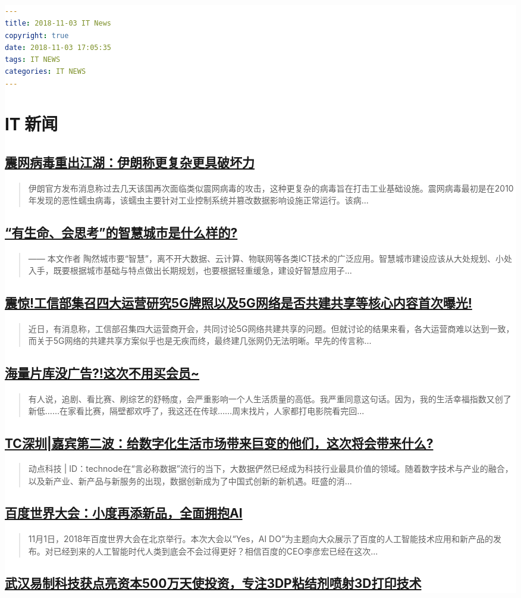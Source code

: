 ```yaml
---
title: 2018-11-03 IT News
copyright: true
date: 2018-11-03 17:05:35
tags: IT NEWS
categories: IT NEWS
---
```

# IT 新闻 
 ## [震网病毒重出江湖：伊朗称更复杂更具破坏力](http://mp.weixin.qq.com/s?src=11&timestamp=1541235606&ver=1220&signature=1dSfYJQmIRWrYzoa-qXD*Pt*UcOY2cljQToUJMYR*6dMa0y3RRG0qIBBO61gXCaBs83qT*CyyWoPJp-GAj6zpCnmy*4uVZGvsjx8sJHirrcgYPrW31NDopAbZXzpztYe&new=1)
 > 伊朗官方发布消息称过去几天该国再次面临类似震网病毒的攻击，这种更复杂的病毒旨在打击工业基础设施。震网病毒最初是在2010年发现的恶性蠕虫病毒，该蠕虫主要针对工业控制系统并篡改数据影响设施正常运行。该病...
 ## [“有生命、会思考”的智慧城市是什么样的?](http://mp.weixin.qq.com/s?src=11&timestamp=1541235606&ver=1220&signature=rog9SYN4Mc6vX25I-cYMm1Q*Tbza2WYyS*F9jgg47aK-hCwP3SBvUuavlZPHnAKmpxCCN-OuXAA2egfZb8pWlUElgnWjhJRTGMxW2L55wcOvji5LNcnujhQFZuYmHGd5&new=1)
 > —— 本文作者 陶然城市要“智慧”，离不开大数据、云计算、物联网等各类ICT技术的广泛应用。智慧城市建设应该从大处规划、小处入手，既要根据城市基础与特点做出长期规划，也要根据轻重缓急，建设好智慧应用子...
 ## [震惊!工信部集召四大运营研究5G牌照以及5G网络是否共建共享等核心内容首次曝光!](http://mp.weixin.qq.com/s?src=11&timestamp=1541235606&ver=1220&signature=ROUh7fLcZzBBRrZTCw4LPfeScWkBqEXh-biqriZ7z0tvHuLMeb-FAEymDSJ26CKeuT-aWCncQIq6XsQM4YFtUXe9FKjBhPNEUVdwLe6wIl*NrRNMoYnERCqa*PzhKdGn&new=1)
 > 近日，有消息称，工信部召集四大运营商开会，共同讨论5G网络共建共享的问题。但就讨论的结果来看，各大运营商难以达到一致，而关于5G网络的共建共享方案似乎也是无疾而终，最终建几张网仍无法明晰。早先的传言称...
 ## [海量片库没广告?!这次不用买会员~](http://mp.weixin.qq.com/s?src=11&timestamp=1541235606&ver=1220&signature=GrP9za7i0wAK5JzXrSGKw4LVF*mXnkrsJwJOO4-*ll9E4QWf37*akVC*2HoWKvafYOg9QN2r2z1PU22XRmSXdnxJqd-j9u8xznEbAu3Ya*D8Nidx8GdzSfYxnPmB9-8P&new=1)
 > 有人说，追剧、看比赛、刷综艺的舒畅度，会严重影响一个人生活质量的高低。我严重同意这句话。因为，我的生活幸福指数又创了新低……在家看比赛，隔壁都欢呼了，我这还在传球……周末找片，人家都打电影院看完回...
 ## [TC深圳|嘉宾第二波：给数字化生活市场带来巨变的他们，这次将会带来什么?](http://mp.weixin.qq.com/s?src=11&timestamp=1541235606&ver=1220&signature=OVCNQQ5tpLE*1cQ2wKSbj7xfyVf2cNLZ6dpKMUVWdGkppyYjRyIL80LZhPG6XAjlX4QIBh5ZjU-2ddI72ZjJ*aQo-UktGRHxVUC8pQ8pqDDf1nlCZ290sJkOZOq2FIH7&new=1)
 > 动点科技 | ID：technode在“言必称数据”流行的当下，大数据俨然已经成为科技行业最具价值的领域。随着数字技术与产业的融合，以及新产业、新产品与新服务的出现，数据创新成为了中国式创新的新机遇。旺盛的消...
 ## [百度世界大会：小度再添新品，全面拥抱AI](http://mp.weixin.qq.com/s?src=11&timestamp=1541235606&ver=1220&signature=1*W-gfSzdCV*VjesXSGnAfDgyVdfBhCCire6QE0OM415sQUuJixMh0v6MItPrE5vHjNuZ-M0PJ4IsfZUmCeGNAgRsu1-2Kqa*5p3mLOSrTMIy82TfafaZUSYze7BmLZM&new=1)
 > 11月1日，2018年百度世界大会在北京举行。本次大会以“Yes，AI DO”为主题向大众展示了百度的人工智能技术应用和新产品的发布。对已经到来的人工智能时代人类到底会不会过得更好？相信百度的CEO李彦宏已经在这次...
 ## [武汉易制科技获点亮资本500万天使投资，专注3DP粘结剂喷射3D打印技术](http://mp.weixin.qq.com/s?src=11&timestamp=1541235606&ver=1220&signature=9KYhPV37J4fe4rgx0tBN8ic7evAEr47324JAxD3h2ArWduBxdpszR4HT5WztCz1QEjHgVxhcJwD6pvmQAsvpy*sCGM*HsN6RrQyfajHjaS-IqsdSg1ol6UyQkMrJ45Ud&new=1)